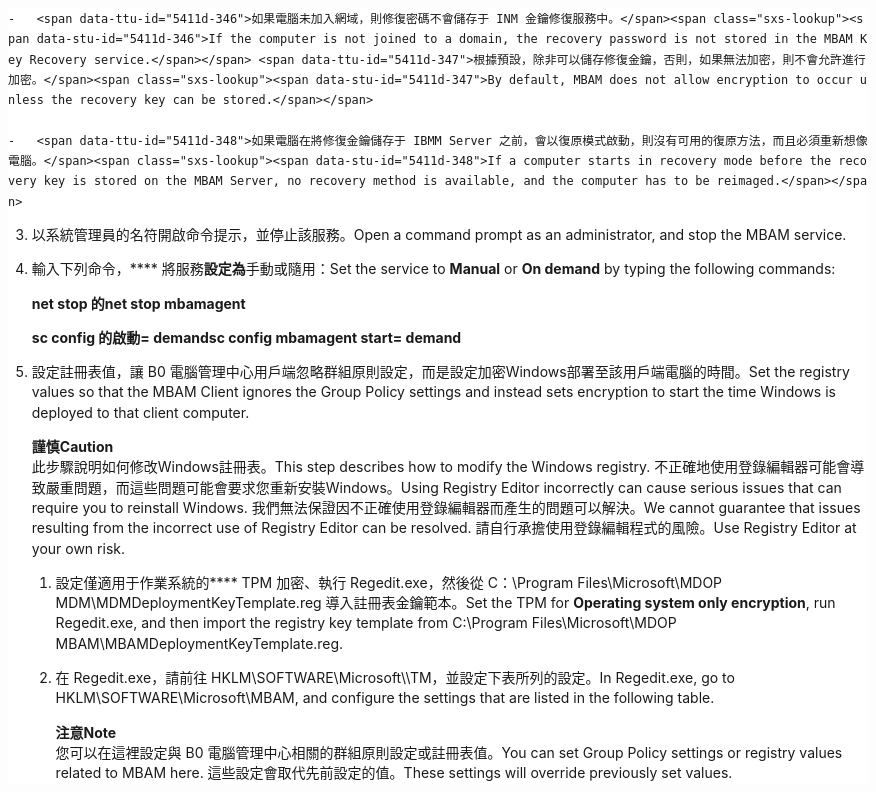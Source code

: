     -   <span data-ttu-id="5411d-346">如果電腦未加入網域，則修復密碼不會儲存于 INM 金鑰修復服務中。</span><span class="sxs-lookup"><span data-stu-id="5411d-346">If the computer is not joined to a domain, the recovery password is not stored in the MBAM Key Recovery service.</span></span> <span data-ttu-id="5411d-347">根據預設，除非可以儲存修復金鑰，否則，如果無法加密，則不會允許進行加密。</span><span class="sxs-lookup"><span data-stu-id="5411d-347">By default, MBAM does not allow encryption to occur unless the recovery key can be stored.</span></span>

    -   <span data-ttu-id="5411d-348">如果電腦在將修復金鑰儲存于 IBMM Server 之前，會以復原模式啟動，則沒有可用的復原方法，而且必須重新想像電腦。</span><span class="sxs-lookup"><span data-stu-id="5411d-348">If a computer starts in recovery mode before the recovery key is stored on the MBAM Server, no recovery method is available, and the computer has to be reimaged.</span></span>

3.  <span data-ttu-id="5411d-349">以系統管理員的名符開啟命令提示，並停止該服務。</span><span class="sxs-lookup"><span data-stu-id="5411d-349">Open a command prompt as an administrator, and stop the MBAM service.</span></span>

4.  <span data-ttu-id="5411d-350">輸入下列命令，\*\*\*\* 將服務**設定為**手動或隨用：</span><span class="sxs-lookup"><span data-stu-id="5411d-350">Set the service to **Manual** or **On demand** by typing the following commands:</span></span>

    **<span data-ttu-id="5411d-351">net stop 的</span><span class="sxs-lookup"><span data-stu-id="5411d-351">net stop mbamagent</span></span>**

    **<span data-ttu-id="5411d-352">sc config 的啟動= demand</span><span class="sxs-lookup"><span data-stu-id="5411d-352">sc config mbamagent start= demand</span></span>**

5.  <span data-ttu-id="5411d-353">設定註冊表值，讓 B0 電腦管理中心用戶端忽略群組原則設定，而是設定加密Windows部署至該用戶端電腦的時間。</span><span class="sxs-lookup"><span data-stu-id="5411d-353">Set the registry values so that the MBAM Client ignores the Group Policy settings and instead sets encryption to start the time Windows is deployed to that client computer.</span></span>

    **<span data-ttu-id="5411d-354">謹慎</span><span class="sxs-lookup"><span data-stu-id="5411d-354">Caution</span></span>**  
    <span data-ttu-id="5411d-355">此步驟說明如何修改Windows註冊表。</span><span class="sxs-lookup"><span data-stu-id="5411d-355">This step describes how to modify the Windows registry.</span></span> <span data-ttu-id="5411d-356">不正確地使用登錄編輯器可能會導致嚴重問題，而這些問題可能會要求您重新安裝Windows。</span><span class="sxs-lookup"><span data-stu-id="5411d-356">Using Registry Editor incorrectly can cause serious issues that can require you to reinstall Windows.</span></span> <span data-ttu-id="5411d-357">我們無法保證因不正確使用登錄編輯器而產生的問題可以解決。</span><span class="sxs-lookup"><span data-stu-id="5411d-357">We cannot guarantee that issues resulting from the incorrect use of Registry Editor can be resolved.</span></span> <span data-ttu-id="5411d-358">請自行承擔使用登錄編輯程式的風險。</span><span class="sxs-lookup"><span data-stu-id="5411d-358">Use Registry Editor at your own risk.</span></span>

    1.  <span data-ttu-id="5411d-359">設定僅適用于作業系統的\*\*\*\* TPM 加密、執行 Regedit.exe，然後從 C：\\Program Files\\Microsoft\\MDOP MDM\\MDMDeploymentKeyTemplate.reg 導入註冊表金鑰範本。</span><span class="sxs-lookup"><span data-stu-id="5411d-359">Set the TPM for **Operating system only encryption**, run Regedit.exe, and then import the registry key template from C:\\Program Files\\Microsoft\\MDOP MBAM\\MBAMDeploymentKeyTemplate.reg.</span></span>

    2.  <span data-ttu-id="5411d-360">在 Regedit.exe，請前往 HKLM\\SOFTWARE\\Microsoft\\\TM，並設定下表所列的設定。</span><span class="sxs-lookup"><span data-stu-id="5411d-360">In Regedit.exe, go to HKLM\\SOFTWARE\\Microsoft\\MBAM, and configure the settings that are listed in the following table.</span></span>

        **<span data-ttu-id="5411d-361">注意</span><span class="sxs-lookup"><span data-stu-id="5411d-361">Note</span></span>**  
        <span data-ttu-id="5411d-362">您可以在這裡設定與 B0 電腦管理中心相關的群組原則設定或註冊表值。</span><span class="sxs-lookup"><span data-stu-id="5411d-362">You can set Group Policy settings or registry values related to MBAM here.</span></span> <span data-ttu-id="5411d-363">這些設定會取代先前設定的值。</span><span class="sxs-lookup"><span data-stu-id="5411d-363">These settings will override previously set values.</span></span>
